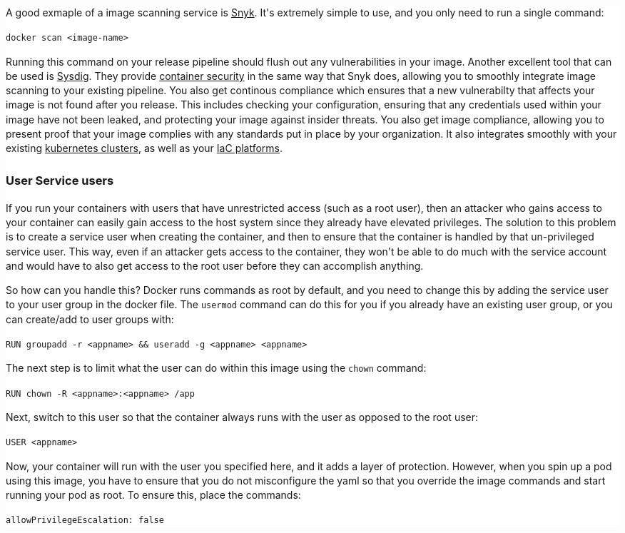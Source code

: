 A good exmaple of a image scanning service is [Snyk](https://snyk.io). It's extremely simple to use, and you only need to run a single command:

```
docker scan <image-name>
```

Running this command on your release pipeline should flush out any vulnerabilities in your image. Another excellent tool that can be used is [Sysdig](https://sysdig.com). They provide [container security](https://sysdig.com/use-cases/container-security/) in the same way that Snyk does, allowing you to smoothly integrate image scanning to your existing pipeline. You also get continous compliance which ensures that a new vulnerabilty that affects your image is not found after you release. This includes checking your configuration, ensuring that any credentials used within your image have not been leaked, and protecting your image against insider threats. You also get image compliance, allowing you to present proof that your image complies with any standards put in place by your organization. It also integrates smoothly with your existing [kubernetes clusters](https://sysdig.com/use-cases/kubernetes-security/), as well as your [IaC platforms](https://sysdig.com/products/secure/infrastructure-as-code-security/).

### User Service users

If you run your containers with users that have unrestricted access (such as a root user), then an attacker who gains access to your container can easily gain access to the host system since they already have elevated privileges. The solution to this problem is to create a service user when creating the container, and then to ensure that the container is handled by that un-privileged service user.  This way, even if an attacker gets access to the container, they won't be able to do much with the service account and would have to also get access to the root user before they can accomplish anything.

So how can you handle this? Docker runs commands as root by default, and you need to change this by adding the service user to your user group in the docker file. The ```usermod``` command can do this for you if you already have an existing user group, or you can create/add to user groups with:

```
RUN groupadd -r <appname> && useradd -g <appname> <appname>
```

The next step is to limit what the user can do within this image using the ```chown``` command:

```
RUN chown -R <appname>:<appname> /app
```

Next, switch to this user so that the container always runs with the user as opposed to the root user:

```
USER <appname>
```

Now, your container will run with the user you specified here, and it adds a layer of protection. However, when you spin up a pod using this image, you have to ensure that you do not misconfigure the yaml so that you override the image commands and start running your pod as root. To ensure this, place the commands:

```
allowPrivilegeEscalation: false
```
